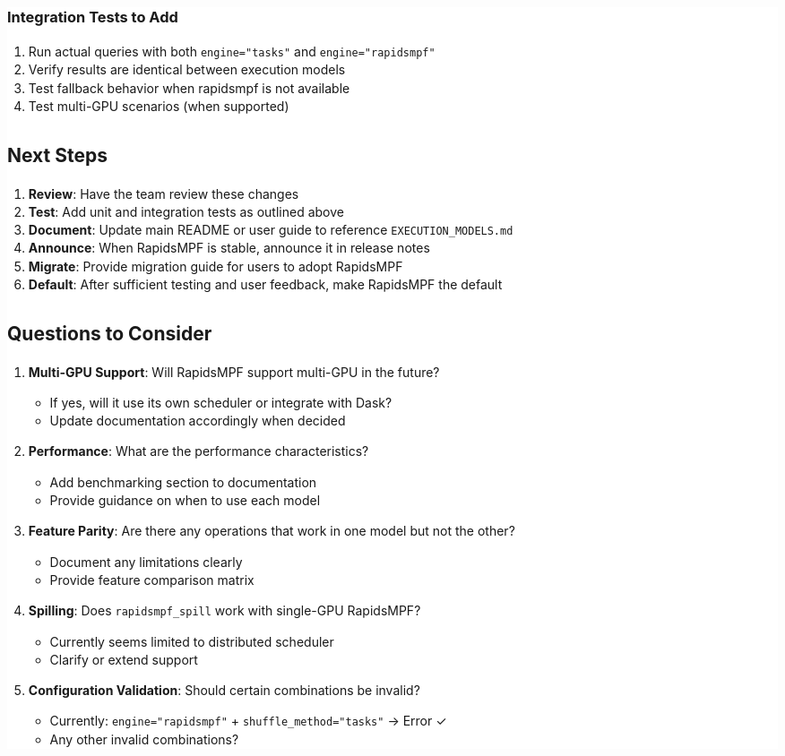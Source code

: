 ### Integration Tests to Add
1. Run actual queries with both `engine="tasks"` and `engine="rapidsmpf"`
2. Verify results are identical between execution models
3. Test fallback behavior when rapidsmpf is not available
4. Test multi-GPU scenarios (when supported)

## Next Steps

1. **Review**: Have the team review these changes
2. **Test**: Add unit and integration tests as outlined above
3. **Document**: Update main README or user guide to reference `EXECUTION_MODELS.md`
4. **Announce**: When RapidsMPF is stable, announce it in release notes
5. **Migrate**: Provide migration guide for users to adopt RapidsMPF
6. **Default**: After sufficient testing and user feedback, make RapidsMPF the default

## Questions to Consider

1. **Multi-GPU Support**: Will RapidsMPF support multi-GPU in the future?
   - If yes, will it use its own scheduler or integrate with Dask?
   - Update documentation accordingly when decided

2. **Performance**: What are the performance characteristics?
   - Add benchmarking section to documentation
   - Provide guidance on when to use each model

3. **Feature Parity**: Are there any operations that work in one model but not the other?
   - Document any limitations clearly
   - Provide feature comparison matrix

4. **Spilling**: Does `rapidsmpf_spill` work with single-GPU RapidsMPF?
   - Currently seems limited to distributed scheduler
   - Clarify or extend support

5. **Configuration Validation**: Should certain combinations be invalid?
   - Currently: `engine="rapidsmpf"` + `shuffle_method="tasks"` → Error ✓
   - Any other invalid combinations?

